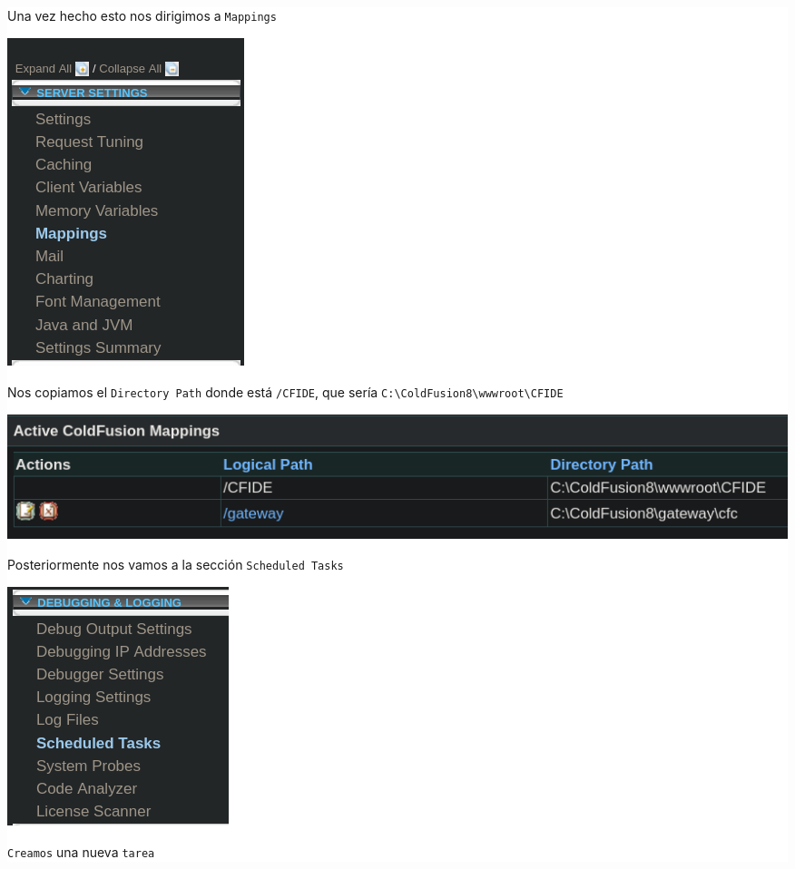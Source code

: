 Una vez hecho esto nos dirigimos a `Mappings`

![](/assets/img/Arctic/image_7.png)

Nos copiamos el `Directory Path` donde está `/CFIDE`, que sería `C:\ColdFusion8\wwwroot\CFIDE`

![](/assets/img/Arctic/image_8.png)

Posteriormente nos vamos a la sección `Scheduled Tasks`

![](/assets/img/Arctic/image_9.png)

`Creamos` una nueva `tarea`
